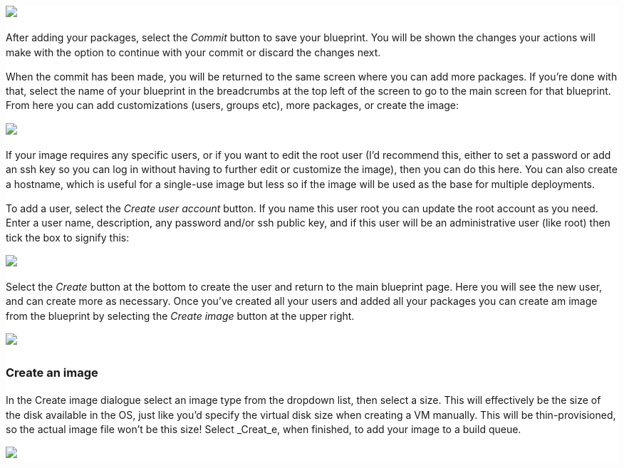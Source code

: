   

![](im3.png)

  

After adding your packages, select the _Commit_ button to save your blueprint. You will be shown the changes your actions will make with the option to continue with your commit or discard the changes next.

  

When the commit has been made, you will be returned to the same screen where you can add more packages. If you’re done with that, select the name of your blueprint in the breadcrumbs at the top left of the screen to go to the main screen for that blueprint. From here you can add customizations (users, groups etc), more packages, or create the image:

  

![](im4.png)

  

If your image requires any specific users, or if you want to edit the root user (I’d recommend this, either to set a password or add an ssh key so you can log in without having to further edit or customize the image), then you can do this here. You can also create a hostname, which is useful for a single-use image but less so if the image will be used as the base for multiple deployments.

  

To add a user, select the _Create user_ _account_ button. If you name this user root you can update the root account as you need. Enter a user name, description, any password and/or ssh public key, and if this user will be an administrative user (like root) then tick the box to signify this:

  

![](im5.png)

  

Select the _Create_ button at the bottom to create the user and return to the main blueprint page. Here you will see the new user, and can create more as necessary. Once you’ve created all your users and added all your packages you can create am image from the blueprint by selecting the _Create image_ button at the upper right.

  

![](im6.png)

  

### Create an image

  

In the Create image dialogue select an image type from the dropdown list, then select a size. This will effectively be the size of the disk available in the OS, just like you’d specify the virtual disk size when creating a VM manually. This will be thin-provisioned, so the actual image file won’t be this size! Select _Creat_e, when finished, to add your image to a build queue.

  

![](im7.png)
